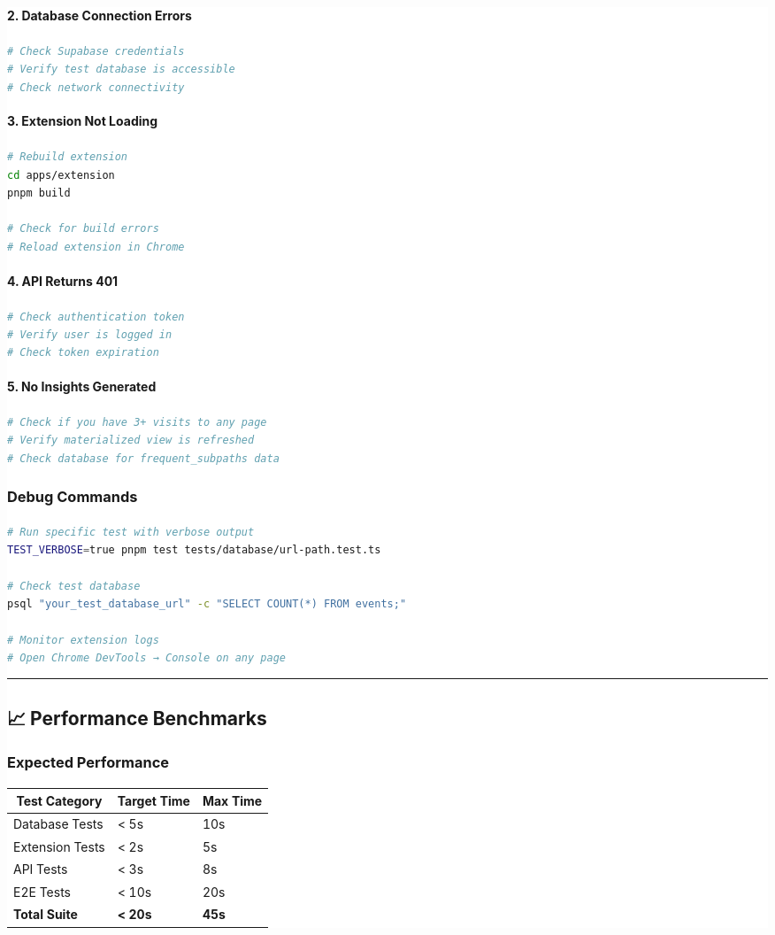 #### 2. Database Connection Errors
```bash
# Check Supabase credentials
# Verify test database is accessible
# Check network connectivity
```

#### 3. Extension Not Loading
```bash
# Rebuild extension
cd apps/extension
pnpm build

# Check for build errors
# Reload extension in Chrome
```

#### 4. API Returns 401
```bash
# Check authentication token
# Verify user is logged in
# Check token expiration
```

#### 5. No Insights Generated
```bash
# Check if you have 3+ visits to any page
# Verify materialized view is refreshed
# Check database for frequent_subpaths data
```

### Debug Commands

```bash
# Run specific test with verbose output
TEST_VERBOSE=true pnpm test tests/database/url-path.test.ts

# Check test database
psql "your_test_database_url" -c "SELECT COUNT(*) FROM events;"

# Monitor extension logs
# Open Chrome DevTools → Console on any page
```

---

## 📈 Performance Benchmarks

### Expected Performance

| Test Category | Target Time | Max Time |
|---------------|-------------|----------|
| Database Tests | < 5s | 10s |
| Extension Tests | < 2s | 5s |
| API Tests | < 3s | 8s |
| E2E Tests | < 10s | 20s |
| **Total Suite** | **< 20s** | **45s** |

